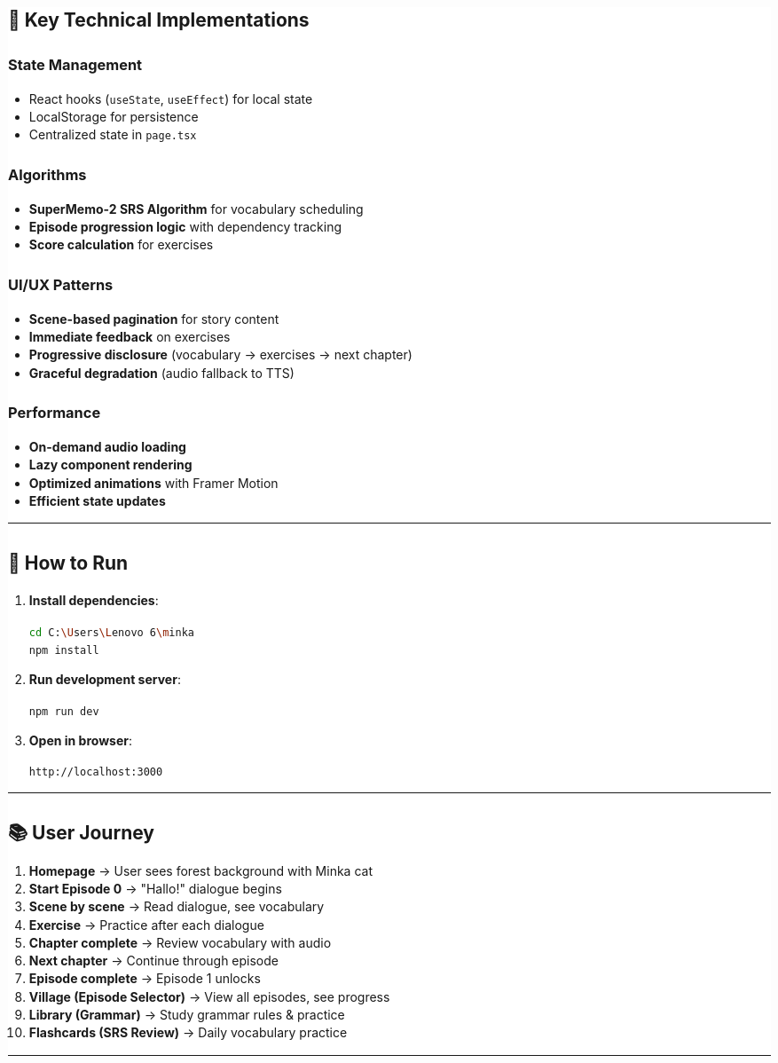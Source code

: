 ## 🎯 Key Technical Implementations

### State Management
- React hooks (`useState`, `useEffect`) for local state
- LocalStorage for persistence
- Centralized state in `page.tsx`

### Algorithms
- **SuperMemo-2 SRS Algorithm** for vocabulary scheduling
- **Episode progression logic** with dependency tracking
- **Score calculation** for exercises

### UI/UX Patterns
- **Scene-based pagination** for story content
- **Immediate feedback** on exercises
- **Progressive disclosure** (vocabulary → exercises → next chapter)
- **Graceful degradation** (audio fallback to TTS)

### Performance
- **On-demand audio loading**
- **Lazy component rendering**
- **Optimized animations** with Framer Motion
- **Efficient state updates**

---

## 🚀 How to Run

1. **Install dependencies**:
   ```bash
   cd C:\Users\Lenovo 6\minka
   npm install
   ```

2. **Run development server**:
   ```bash
   npm run dev
   ```

3. **Open in browser**:
   ```
   http://localhost:3000
   ```

---

## 📚 User Journey

1. **Homepage** → User sees forest background with Minka cat
2. **Start Episode 0** → "Hallo!" dialogue begins
3. **Scene by scene** → Read dialogue, see vocabulary
4. **Exercise** → Practice after each dialogue
5. **Chapter complete** → Review vocabulary with audio
6. **Next chapter** → Continue through episode
7. **Episode complete** → Episode 1 unlocks
8. **Village (Episode Selector)** → View all episodes, see progress
9. **Library (Grammar)** → Study grammar rules & practice
10. **Flashcards (SRS Review)** → Daily vocabulary practice

---